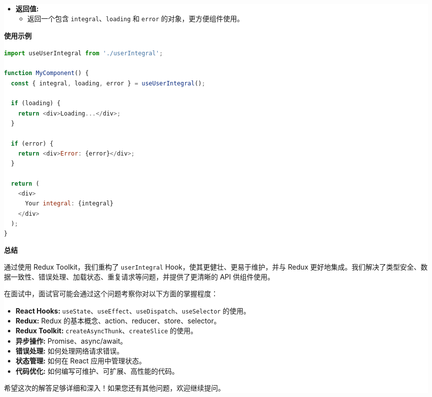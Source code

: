 *   **返回值:**
    *   返回一个包含 `integral`、`loading` 和 `error` 的对象，更方便组件使用。

**使用示例**

```javascript
import useUserIntegral from './userIntegral';

function MyComponent() {
  const { integral, loading, error } = useUserIntegral();

  if (loading) {
    return <div>Loading...</div>;
  }

  if (error) {
    return <div>Error: {error}</div>;
  }

  return (
    <div>
      Your integral: {integral}
    </div>
  );
}
```

**总结**

通过使用 Redux Toolkit，我们重构了 `userIntegral` Hook，使其更健壮、更易于维护，并与 Redux 更好地集成。我们解决了类型安全、数据一致性、错误处理、加载状态、重复请求等问题，并提供了更清晰的 API 供组件使用。

在面试中，面试官可能会通过这个问题考察你对以下方面的掌握程度：

*   **React Hooks:** `useState`、`useEffect`、`useDispatch`、`useSelector` 的使用。
*   **Redux:**  Redux 的基本概念、action、reducer、store、selector。
*   **Redux Toolkit:** `createAsyncThunk`、`createSlice` 的使用。
*   **异步操作:**  Promise、async/await。
*   **错误处理:**  如何处理网络请求错误。
*   **状态管理:**  如何在 React 应用中管理状态。
*   **代码优化:**  如何编写可维护、可扩展、高性能的代码。

希望这次的解答足够详细和深入！如果您还有其他问题，欢迎继续提问。
